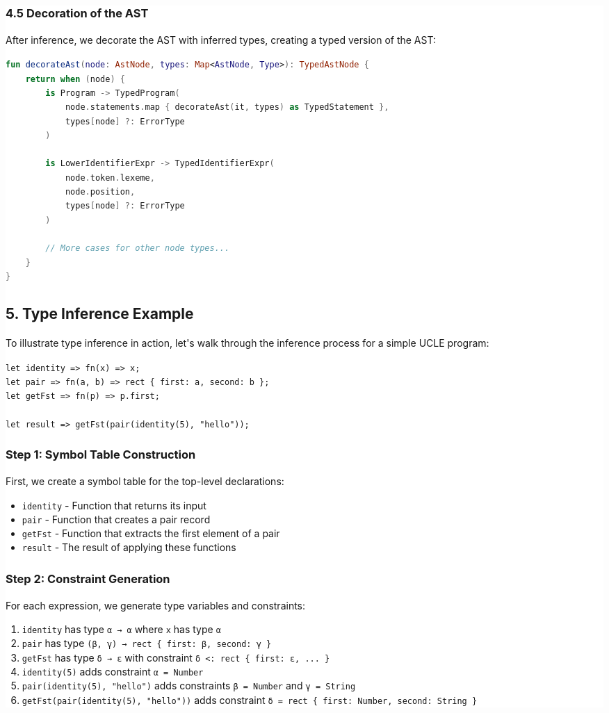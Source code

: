 ### 4.5 Decoration of the AST

After inference, we decorate the AST with inferred types, creating a typed version of the AST:

```kotlin
fun decorateAst(node: AstNode, types: Map<AstNode, Type>): TypedAstNode {
    return when (node) {
        is Program -> TypedProgram(
            node.statements.map { decorateAst(it, types) as TypedStatement },
            types[node] ?: ErrorType
        )
        
        is LowerIdentifierExpr -> TypedIdentifierExpr(
            node.token.lexeme,
            node.position,
            types[node] ?: ErrorType
        )
        
        // More cases for other node types...
    }
}
```

## 5. Type Inference Example

To illustrate type inference in action, let's walk through the inference process for a simple UCLE program:

```
let identity => fn(x) => x;
let pair => fn(a, b) => rect { first: a, second: b };
let getFst => fn(p) => p.first;

let result => getFst(pair(identity(5), "hello"));
```

### Step 1: Symbol Table Construction

First, we create a symbol table for the top-level declarations:
- `identity` - Function that returns its input
- `pair` - Function that creates a pair record
- `getFst` - Function that extracts the first element of a pair
- `result` - The result of applying these functions

### Step 2: Constraint Generation

For each expression, we generate type variables and constraints:

1. `identity` has type `α → α` where `x` has type `α`
2. `pair` has type `(β, γ) → rect { first: β, second: γ }`
3. `getFst` has type `δ → ε` with constraint `δ <: rect { first: ε, ... }`
4. `identity(5)` adds constraint `α = Number`
5. `pair(identity(5), "hello")` adds constraints `β = Number` and `γ = String`
6. `getFst(pair(identity(5), "hello"))` adds constraint `δ = rect { first: Number, second: String }`
